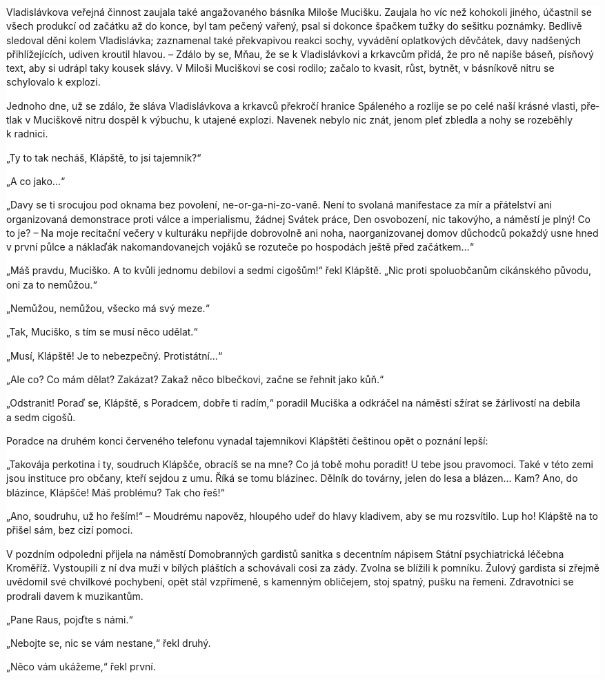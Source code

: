 Vladislávkova veřejná činnost zaujala také angažovaného básníka Miloše Mucišku. Zaujala ho víc než kohokoli jiného, účastnil se všech produkcí od začátku až do konce, byl tam pečený vařený, psal si dokonce špačkem tužky do sešitku poznámky. Bedlivě sledoval dění kolem Vladislávka; zaznamenal také překvapivou reakci sochy, vyvádění oplatkových děvčátek, davy nadšených přihlížejících, udiven kroutil hlavou. – Zdálo by se, Mňau, že se k Vladislávkovi a krkavcům přidá, že pro ně napíše báseň, písňový text, aby si udrápl taky kousek slávy. V Miloši Muciškovi se cosi rodilo; začalo to kvasit, růst, bytnět, v básníkově nitru se schylovalo k explozi.

Jednoho dne, už se zdálo, že sláva Vladislávkova a krkavců překročí hranice Spáleného a rozlije se po celé naší krásné vlasti, pře­tlak v Muciškově nitru dospěl k výbuchu, k utajené explozi. Navenek nebylo nic znát, jenom pleť zbledla a nohy se rozeběhly k radnici.

„Ty to tak necháš, Klápště, to jsi tajemník?“

„A co jako…“

„Davy se ti srocujou pod oknama bez povolení, ne-or-ga-ni-zo-vaně. Není to svolaná manifestace za mír a přátelství ani organizovaná demonstrace proti válce a imperialismu, žádnej Svátek práce, Den osvobození, nic takovýho, a náměstí je plný! Co to je? – Na moje recitační večery v kulturáku nepřijde dobrovolně ani noha, naorganizovanej domov důchodců pokaždý usne hned v první půlce a náklaďák nakomandovanejch vojáků se rozuteče po hospodách ještě před začátkem…“

„Máš pravdu, Muciško. A to kvůli jednomu debilovi a sedmi cigošům!“ řekl Klápště. „Nic proti spoluobčanům cikánského původu, oni za to nemůžou.“

„Nemůžou, nemůžou, všecko má svý meze.“

„Tak, Muciško, s tím se musí něco udělat.“

„Musí, Klápště! Je to nebezpečný. Protistátní…“

„Ale co? Co mám dělat? Zakázat? Zakaž něco blbečkovi, začne se řehnit jako kůň.“

„Odstranit! Poraď se, Klápště, s Poradcem, dobře ti radím,“ poradil Muciška a odkráčel na náměstí sžírat se žárlivostí na debila a sedm cigošů.

Poradce na druhém konci červeného telefonu vynadal tajemníkovi Klápštěti češtinou opět o poznání lepší:

„Takovája perkotina i ty, soudruch Klápšče, obracíš se na mne? Co já tobě mohu poradit! U tebe jsou pravomoci. Také v této zemi jsou instituce pro občany, kteří sejdou z umu. Říká se tomu blázinec. Dělník do továrny, jelen do lesa a blázen… Kam? Ano, do blázince, Klápšče! Máš problému? Tak cho řeš!“

„Ano, soudruhu, už ho řeším!“ – Moudrému napověz, hloupého udeř do hlavy kladivem, aby se mu rozsvítilo. Lup ho! Klápště na to přišel sám, bez cizí pomoci.

V pozdním odpoledni přijela na náměstí Domobranných gardistů sanitka s decentním nápisem Státní psychiatrická léčebna Kroměříž. Vystoupili z ní dva muži v bílých pláštích a schovávali cosi za zády. Zvolna se blížili k pomníku. Žulový gardista si zřejmě uvědomil své chvilkové pochybení, opět stál vzpřímeně, s kamenným obličejem, stoj spatný, pušku na řemeni. Zdravotníci se prodrali davem k muzikantům.

„Pane Raus, pojďte s námi.“

„Nebojte se, nic se vám nestane,“ řekl druhý.

„Něco vám ukážeme,“ řekl první.
